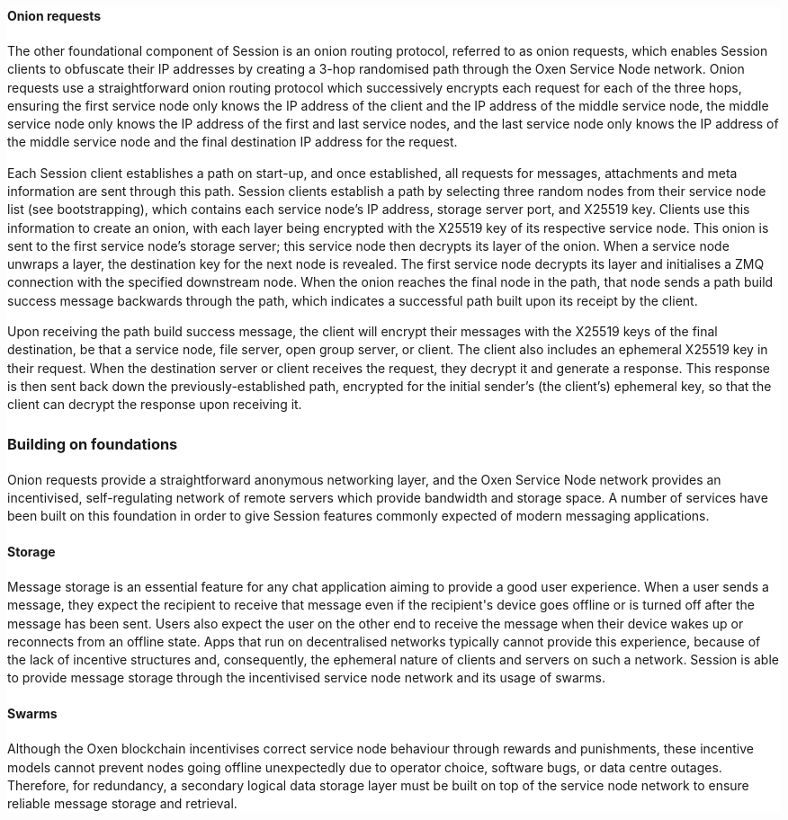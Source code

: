 #### Onion requests

The other foundational component of Session is an onion routing protocol, referred to as onion requests, which enables Session clients to obfuscate their IP addresses by creating a 3-hop randomised path through the Oxen Service Node network. Onion requests use a straightforward onion routing protocol which successively encrypts each request for each of the three hops, ensuring the first service node only knows the IP address of the client and the IP address of the middle service node, the middle service node only knows the IP address of the first and last service nodes, and the last service node only knows the IP address of the middle service node and the final destination IP address for the request.

Each Session client establishes a path on start-up, and once established, all requests for messages, attachments and meta information are sent through this path. Session clients establish a path by selecting three random nodes from their service node list \(see bootstrapping\), which contains each service node’s IP address, storage server port, and X25519 key. Clients use this information to create an onion, with each layer being encrypted with the X25519 key of its respective service node. This onion is sent to the first service node’s storage server; this service node then decrypts its layer of the onion. When a service node unwraps a layer, the destination key for the next node is revealed. The first service node decrypts its layer and initialises a ZMQ connection with the specified downstream node. When the onion reaches the final node in the path, that node sends a path build success message backwards through the path, which indicates a successful path built upon its receipt by the client.

Upon receiving the path build success message, the client will encrypt their messages with the X25519 keys of the final destination, be that a service node, file server, open group server, or client. The client also includes an ephemeral X25519 key in their request. When the destination server or client receives the request, they decrypt it and generate a response. This response is then sent back down the previously-established path, encrypted for the initial sender’s \(the client’s\) ephemeral key, so that the client can decrypt the response upon receiving it.

### Building on foundations

Onion requests provide a straightforward anonymous networking layer, and the Oxen Service Node network provides an incentivised, self-regulating network of remote servers which provide bandwidth and storage space. A number of services have been built on this foundation in order to give Session features commonly expected of modern messaging applications. 

#### Storage

Message storage is an essential feature for any chat application aiming to provide a good user experience. When a user sends a message, they expect the recipient to receive that message even if the recipient's device goes offline or is turned off after the message has been sent. Users also expect the user on the other end to receive the message when their device wakes up or reconnects from an offline state. Apps that run on decentralised networks typically cannot provide this experience, because of the lack of incentive structures and, consequently, the ephemeral nature of clients and servers on such a network. Session is able to provide message storage through the incentivised service node network and its usage of swarms.

#### Swarms

Although the Oxen blockchain incentivises correct service node behaviour through rewards and punishments, these incentive models cannot prevent nodes going offline unexpectedly due to operator choice, software bugs, or data centre outages. Therefore, for redundancy, a secondary logical data storage layer must be built on top of the service node network to ensure reliable message storage and retrieval.
